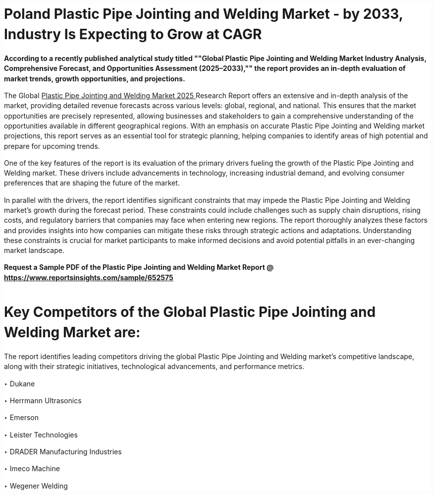 # Poland Plastic Pipe Jointing and Welding Market - by 2033, Industry Is Expecting to Grow at CAGR

<strong>According to a recently published analytical study titled ""Global Plastic Pipe Jointing and Welding Market Industry Analysis, Comprehensive Forecast, and Opportunities Assessment (2025–2033),"" the report provides an in-depth evaluation of market trends, growth opportunities, and projections.</strong>

The Global <a href=https://www.reportsinsights.com/sample/652575>Plastic Pipe Jointing and Welding Market 2025 </a> Research Report offers an extensive and in-depth analysis of the market, providing detailed revenue forecasts across various levels: global, regional, and national. This ensures that the market opportunities are precisely represented, allowing businesses and stakeholders to gain a comprehensive understanding of the opportunities available in different geographical regions. With an emphasis on accurate Plastic Pipe Jointing and Welding market projections, this report serves as an essential tool for strategic planning, helping companies to identify areas of high potential and prepare for upcoming trends.

One of the key features of the report is its evaluation of the primary drivers fueling the growth of the Plastic Pipe Jointing and Welding market. These drivers include advancements in technology, increasing industrial demand, and evolving consumer preferences that are shaping the future of the market. 

In parallel with the drivers, the report identifies significant constraints that may impede the Plastic Pipe Jointing and Welding market’s growth during the forecast period. These constraints could include challenges such as supply chain disruptions, rising costs, and regulatory barriers that companies may face when entering new regions. The report thoroughly analyzes these factors and provides insights into how companies can mitigate these risks through strategic actions and adaptations. Understanding these constraints is crucial for market participants to make informed decisions and avoid potential pitfalls in an ever-changing market landscape.

<strong>Request a Sample PDF of the Plastic Pipe Jointing and Welding Market Report </strong><strong>@<a href=https://www.reportsinsights.com/sample/652575> https://www.reportsinsights.com/sample/652575</a></strong></font>

# <strong>Key Competitors of the Global Plastic Pipe Jointing and Welding Market are:</strong>

The report identifies leading competitors driving the global Plastic Pipe Jointing and Welding market’s competitive landscape, along with their strategic initiatives, technological advancements, and performance metrics.

‣ Dukane

‣ Herrmann Ultrasonics

‣ Emerson

‣ Leister Technologies

‣ DRADER Manufacturing Industries

‣ Imeco Machine

‣ Wegener Welding
